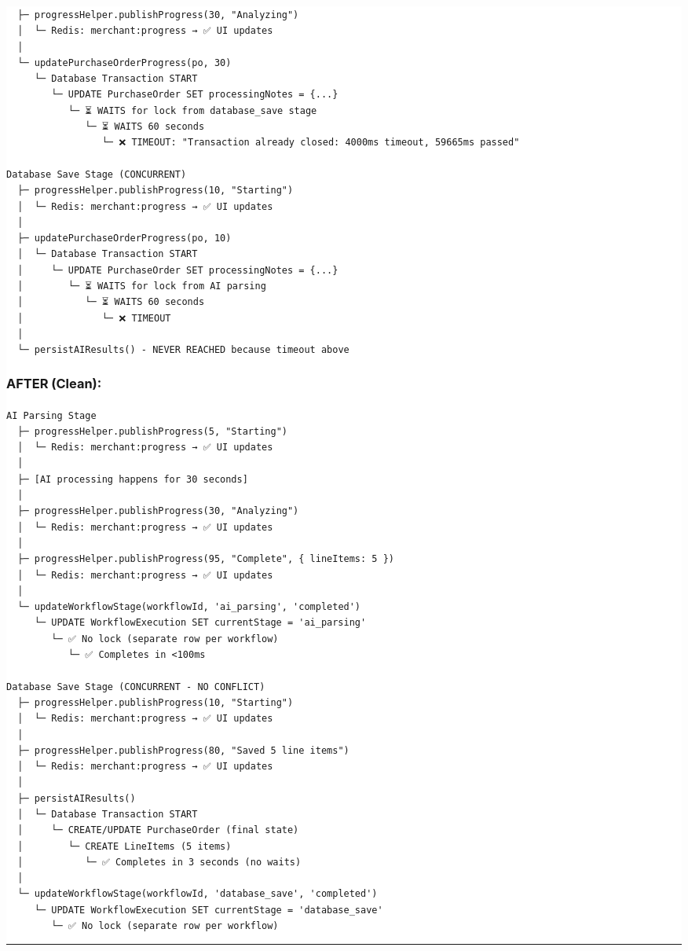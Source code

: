 ```
  ├─ progressHelper.publishProgress(30, "Analyzing")
  │  └─ Redis: merchant:progress → ✅ UI updates
  │
  └─ updatePurchaseOrderProgress(po, 30)
     └─ Database Transaction START
        └─ UPDATE PurchaseOrder SET processingNotes = {...}
           └─ ⏳ WAITS for lock from database_save stage
              └─ ⏳ WAITS 60 seconds
                 └─ ❌ TIMEOUT: "Transaction already closed: 4000ms timeout, 59665ms passed"

Database Save Stage (CONCURRENT)
  ├─ progressHelper.publishProgress(10, "Starting")
  │  └─ Redis: merchant:progress → ✅ UI updates
  │
  ├─ updatePurchaseOrderProgress(po, 10)
  │  └─ Database Transaction START
  │     └─ UPDATE PurchaseOrder SET processingNotes = {...}
  │        └─ ⏳ WAITS for lock from AI parsing
  │           └─ ⏳ WAITS 60 seconds
  │              └─ ❌ TIMEOUT
  │
  └─ persistAIResults() - NEVER REACHED because timeout above
```

### **AFTER (Clean):**
```
AI Parsing Stage
  ├─ progressHelper.publishProgress(5, "Starting")
  │  └─ Redis: merchant:progress → ✅ UI updates
  │
  ├─ [AI processing happens for 30 seconds]
  │
  ├─ progressHelper.publishProgress(30, "Analyzing")
  │  └─ Redis: merchant:progress → ✅ UI updates
  │
  ├─ progressHelper.publishProgress(95, "Complete", { lineItems: 5 })
  │  └─ Redis: merchant:progress → ✅ UI updates
  │
  └─ updateWorkflowStage(workflowId, 'ai_parsing', 'completed')
     └─ UPDATE WorkflowExecution SET currentStage = 'ai_parsing'
        └─ ✅ No lock (separate row per workflow)
           └─ ✅ Completes in <100ms

Database Save Stage (CONCURRENT - NO CONFLICT)
  ├─ progressHelper.publishProgress(10, "Starting")
  │  └─ Redis: merchant:progress → ✅ UI updates
  │
  ├─ progressHelper.publishProgress(80, "Saved 5 line items")
  │  └─ Redis: merchant:progress → ✅ UI updates
  │
  ├─ persistAIResults()
  │  └─ Database Transaction START
  │     └─ CREATE/UPDATE PurchaseOrder (final state)
  │        └─ CREATE LineItems (5 items)
  │           └─ ✅ Completes in 3 seconds (no waits)
  │
  └─ updateWorkflowStage(workflowId, 'database_save', 'completed')
     └─ UPDATE WorkflowExecution SET currentStage = 'database_save'
        └─ ✅ No lock (separate row per workflow)
```

---